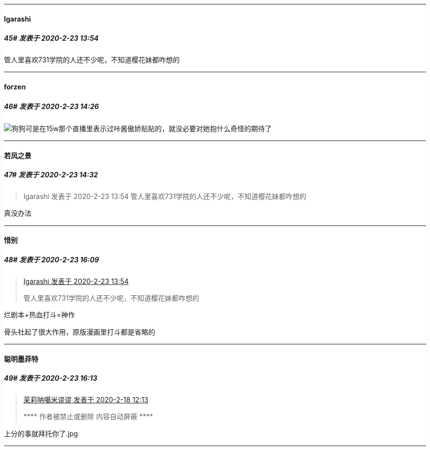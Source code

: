 
*****

####  Igarashi  
##### 45#       发表于 2020-2-23 13:54


管人里喜欢731学院的人还不少呢，不知道樱花妹都咋想的


*****

####  forzen  
##### 46#       发表于 2020-2-23 14:26


<img src="https://static.saraba1st.com/image/smiley/face2017/004.gif" referrerpolicy="no-referrer">狗狗可是在15w那个直播里表示过咔酱傲娇贴贴的，就没必要对她抱什么奇怪的期待了


*****

####  若风之景  
##### 47#       发表于 2020-2-23 14:32


<blockquote>Igarashi 发表于 2020-2-23 13:54
管人里喜欢731学院的人还不少呢，不知道樱花妹都咋想的</blockquote>
真没办法


*****

####  惜别  
##### 48#       发表于 2020-2-23 16:09


<blockquote><a href="httphttps://bbs.saraba1st.com/2b/forum.php?mod=redirect&amp;goto=findpost&amp;pid=46498904&amp;ptid=1914409" target="_blank">Igarashi 发表于 2020-2-23 13:54</a>

管人里喜欢731学院的人还不少呢，不知道樱花妹都咋想的</blockquote>
烂剧本+热血打斗=神作

骨头社起了很大作用，原版漫画里打斗都是省略的


*****

####  聪明墨菲特  
##### 49#       发表于 2020-2-23 16:13


<blockquote><a href="httphttps://bbs.saraba1st.com/2b/forum.php?mod=redirect&amp;goto=findpost&amp;pid=46449587&amp;ptid=1914409" target="_blank">茉莉呐噶米谬谬 发表于 2020-2-18 12:13</a>

**** 作者被禁止或删除 内容自动屏蔽 ****</blockquote>
上分的事就拜托你了.jpg


*****

